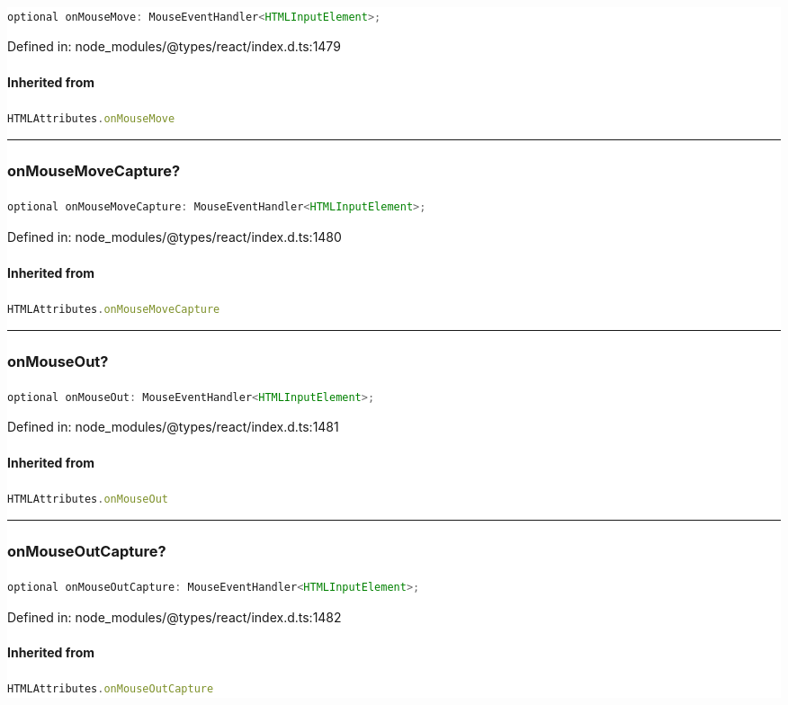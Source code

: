 ```ts
optional onMouseMove: MouseEventHandler<HTMLInputElement>;
```

Defined in: node\_modules/@types/react/index.d.ts:1479

#### Inherited from

```ts
HTMLAttributes.onMouseMove
```

***

### onMouseMoveCapture?

```ts
optional onMouseMoveCapture: MouseEventHandler<HTMLInputElement>;
```

Defined in: node\_modules/@types/react/index.d.ts:1480

#### Inherited from

```ts
HTMLAttributes.onMouseMoveCapture
```

***

### onMouseOut?

```ts
optional onMouseOut: MouseEventHandler<HTMLInputElement>;
```

Defined in: node\_modules/@types/react/index.d.ts:1481

#### Inherited from

```ts
HTMLAttributes.onMouseOut
```

***

### onMouseOutCapture?

```ts
optional onMouseOutCapture: MouseEventHandler<HTMLInputElement>;
```

Defined in: node\_modules/@types/react/index.d.ts:1482

#### Inherited from

```ts
HTMLAttributes.onMouseOutCapture
```
